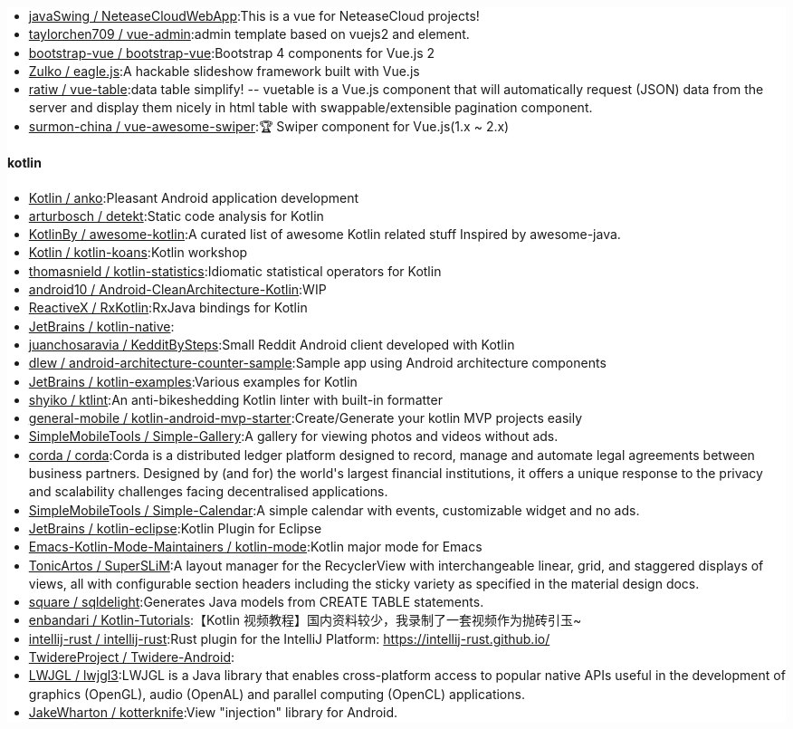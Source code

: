 * [javaSwing / NeteaseCloudWebApp](https://github.com/javaSwing/NeteaseCloudWebApp):This is a vue for NeteaseCloud projects!
* [taylorchen709 / vue-admin](https://github.com/taylorchen709/vue-admin):admin template based on vuejs2 and element.
* [bootstrap-vue / bootstrap-vue](https://github.com/bootstrap-vue/bootstrap-vue):Bootstrap 4 components for Vue.js 2
* [Zulko / eagle.js](https://github.com/Zulko/eagle.js):A hackable slideshow framework built with Vue.js
* [ratiw / vue-table](https://github.com/ratiw/vue-table):data table simplify! -- vuetable is a Vue.js component that will automatically request (JSON) data from the server and display them nicely in html table with swappable/extensible pagination component.
* [surmon-china / vue-awesome-swiper](https://github.com/surmon-china/vue-awesome-swiper):🏆 Swiper component for Vue.js(1.x ~ 2.x)

#### kotlin
* [Kotlin / anko](https://github.com/Kotlin/anko):Pleasant Android application development
* [arturbosch / detekt](https://github.com/arturbosch/detekt):Static code analysis for Kotlin
* [KotlinBy / awesome-kotlin](https://github.com/KotlinBy/awesome-kotlin):A curated list of awesome Kotlin related stuff Inspired by awesome-java.
* [Kotlin / kotlin-koans](https://github.com/Kotlin/kotlin-koans):Kotlin workshop
* [thomasnield / kotlin-statistics](https://github.com/thomasnield/kotlin-statistics):Idiomatic statistical operators for Kotlin
* [android10 / Android-CleanArchitecture-Kotlin](https://github.com/android10/Android-CleanArchitecture-Kotlin):WIP
* [ReactiveX / RxKotlin](https://github.com/ReactiveX/RxKotlin):RxJava bindings for Kotlin
* [JetBrains / kotlin-native](https://github.com/JetBrains/kotlin-native):
* [juanchosaravia / KedditBySteps](https://github.com/juanchosaravia/KedditBySteps):Small Reddit Android client developed with Kotlin
* [dlew / android-architecture-counter-sample](https://github.com/dlew/android-architecture-counter-sample):Sample app using Android architecture components
* [JetBrains / kotlin-examples](https://github.com/JetBrains/kotlin-examples):Various examples for Kotlin
* [shyiko / ktlint](https://github.com/shyiko/ktlint):An anti-bikeshedding Kotlin linter with built-in formatter
* [general-mobile / kotlin-android-mvp-starter](https://github.com/general-mobile/kotlin-android-mvp-starter):Create/Generate your kotlin MVP projects easily
* [SimpleMobileTools / Simple-Gallery](https://github.com/SimpleMobileTools/Simple-Gallery):A gallery for viewing photos and videos without ads.
* [corda / corda](https://github.com/corda/corda):Corda is a distributed ledger platform designed to record, manage and automate legal agreements between business partners. Designed by (and for) the world's largest financial institutions, it offers a unique response to the privacy and scalability challenges facing decentralised applications.
* [SimpleMobileTools / Simple-Calendar](https://github.com/SimpleMobileTools/Simple-Calendar):A simple calendar with events, customizable widget and no ads.
* [JetBrains / kotlin-eclipse](https://github.com/JetBrains/kotlin-eclipse):Kotlin Plugin for Eclipse
* [Emacs-Kotlin-Mode-Maintainers / kotlin-mode](https://github.com/Emacs-Kotlin-Mode-Maintainers/kotlin-mode):Kotlin major mode for Emacs
* [TonicArtos / SuperSLiM](https://github.com/TonicArtos/SuperSLiM):A layout manager for the RecyclerView with interchangeable linear, grid, and staggered displays of views, all with configurable section headers including the sticky variety as specified in the material design docs.
* [square / sqldelight](https://github.com/square/sqldelight):Generates Java models from CREATE TABLE statements.
* [enbandari / Kotlin-Tutorials](https://github.com/enbandari/Kotlin-Tutorials):【Kotlin 视频教程】国内资料较少，我录制了一套视频作为抛砖引玉~
* [intellij-rust / intellij-rust](https://github.com/intellij-rust/intellij-rust):Rust plugin for the IntelliJ Platform: https://intellij-rust.github.io/
* [TwidereProject / Twidere-Android](https://github.com/TwidereProject/Twidere-Android):
* [LWJGL / lwjgl3](https://github.com/LWJGL/lwjgl3):LWJGL is a Java library that enables cross-platform access to popular native APIs useful in the development of graphics (OpenGL), audio (OpenAL) and parallel computing (OpenCL) applications.
* [JakeWharton / kotterknife](https://github.com/JakeWharton/kotterknife):View "injection" library for Android.
